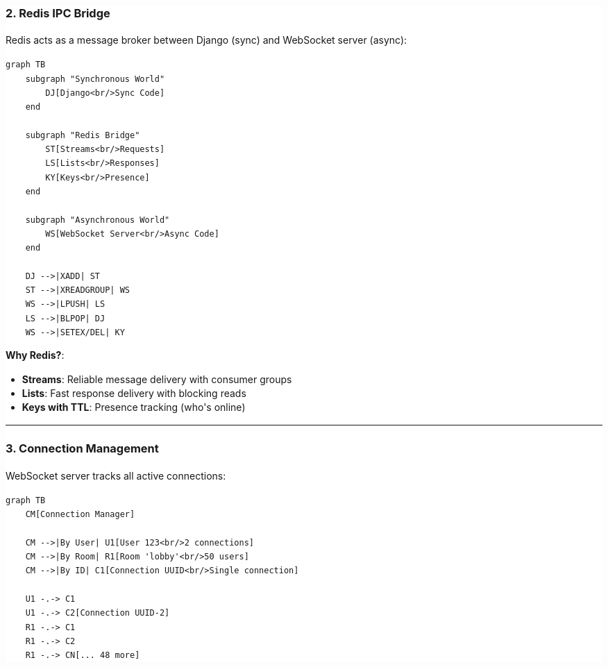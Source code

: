
### 2. Redis IPC Bridge

Redis acts as a message broker between Django (sync) and WebSocket server (async):

```mermaid
graph TB
    subgraph "Synchronous World"
        DJ[Django<br/>Sync Code]
    end

    subgraph "Redis Bridge"
        ST[Streams<br/>Requests]
        LS[Lists<br/>Responses]
        KY[Keys<br/>Presence]
    end

    subgraph "Asynchronous World"
        WS[WebSocket Server<br/>Async Code]
    end

    DJ -->|XADD| ST
    ST -->|XREADGROUP| WS
    WS -->|LPUSH| LS
    LS -->|BLPOP| DJ
    WS -->|SETEX/DEL| KY
```

**Why Redis?**:
- **Streams**: Reliable message delivery with consumer groups
- **Lists**: Fast response delivery with blocking reads
- **Keys with TTL**: Presence tracking (who's online)

---

### 3. Connection Management

WebSocket server tracks all active connections:

```mermaid
graph TB
    CM[Connection Manager]

    CM -->|By User| U1[User 123<br/>2 connections]
    CM -->|By Room| R1[Room 'lobby'<br/>50 users]
    CM -->|By ID| C1[Connection UUID<br/>Single connection]

    U1 -.-> C1
    U1 -.-> C2[Connection UUID-2]
    R1 -.-> C1
    R1 -.-> C2
    R1 -.-> CN[... 48 more]
```
